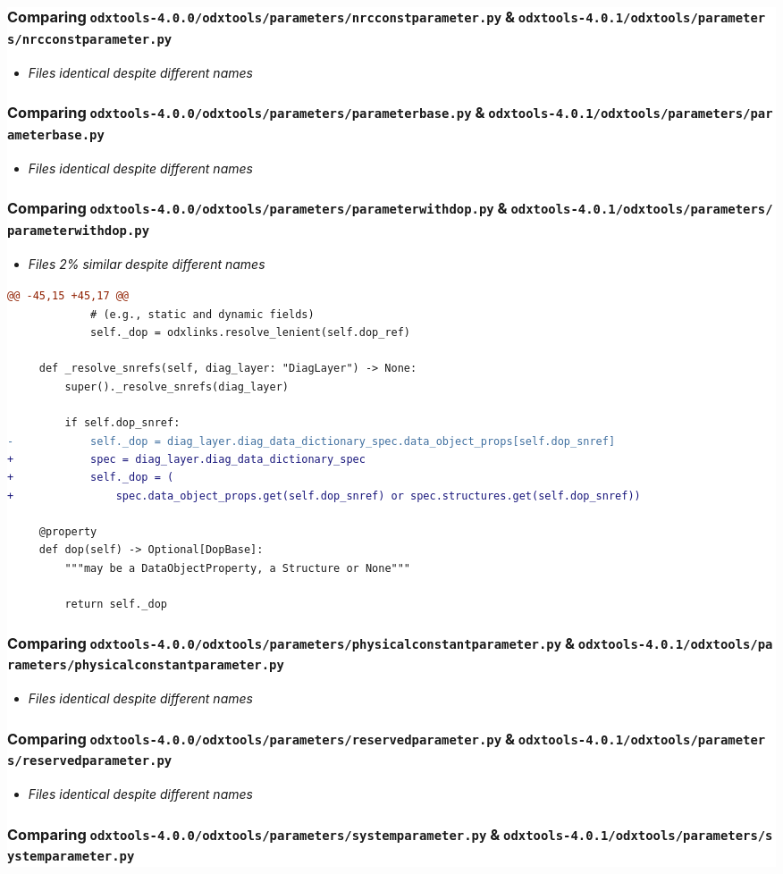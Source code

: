 ### Comparing `odxtools-4.0.0/odxtools/parameters/nrcconstparameter.py` & `odxtools-4.0.1/odxtools/parameters/nrcconstparameter.py`

 * *Files identical despite different names*

### Comparing `odxtools-4.0.0/odxtools/parameters/parameterbase.py` & `odxtools-4.0.1/odxtools/parameters/parameterbase.py`

 * *Files identical despite different names*

### Comparing `odxtools-4.0.0/odxtools/parameters/parameterwithdop.py` & `odxtools-4.0.1/odxtools/parameters/parameterwithdop.py`

 * *Files 2% similar despite different names*

```diff
@@ -45,15 +45,17 @@
             # (e.g., static and dynamic fields)
             self._dop = odxlinks.resolve_lenient(self.dop_ref)
 
     def _resolve_snrefs(self, diag_layer: "DiagLayer") -> None:
         super()._resolve_snrefs(diag_layer)
 
         if self.dop_snref:
-            self._dop = diag_layer.diag_data_dictionary_spec.data_object_props[self.dop_snref]
+            spec = diag_layer.diag_data_dictionary_spec
+            self._dop = (
+                spec.data_object_props.get(self.dop_snref) or spec.structures.get(self.dop_snref))
 
     @property
     def dop(self) -> Optional[DopBase]:
         """may be a DataObjectProperty, a Structure or None"""
 
         return self._dop
```

### Comparing `odxtools-4.0.0/odxtools/parameters/physicalconstantparameter.py` & `odxtools-4.0.1/odxtools/parameters/physicalconstantparameter.py`

 * *Files identical despite different names*

### Comparing `odxtools-4.0.0/odxtools/parameters/reservedparameter.py` & `odxtools-4.0.1/odxtools/parameters/reservedparameter.py`

 * *Files identical despite different names*

### Comparing `odxtools-4.0.0/odxtools/parameters/systemparameter.py` & `odxtools-4.0.1/odxtools/parameters/systemparameter.py`
